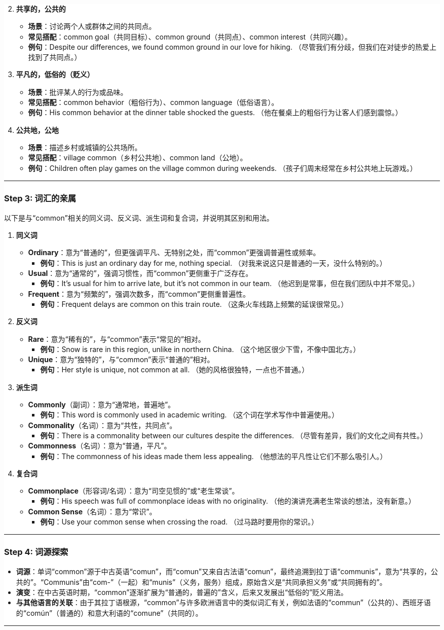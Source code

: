 2. **共享的，公共的**
   - **场景**：讨论两个人或群体之间的共同点。
   - **常见搭配**：common goal（共同目标）、common ground（共同点）、common interest（共同兴趣）。
   - **例句**：Despite our differences, we found common ground in our love for hiking. （尽管我们有分歧，但我们在对徒步的热爱上找到了共同点。）

3. **平凡的，低俗的（贬义）**
   - **场景**：批评某人的行为或品味。
   - **常见搭配**：common behavior（粗俗行为）、common language（低俗语言）。
   - **例句**：His common behavior at the dinner table shocked the guests. （他在餐桌上的粗俗行为让客人们感到震惊。）

4. **公共地，公地**
   - **场景**：描述乡村或城镇的公共场所。
   - **常见搭配**：village common（乡村公共地）、common land（公地）。
   - **例句**：Children often play games on the village common during weekends. （孩子们周末经常在乡村公共地上玩游戏。）

---

### Step 3: 词汇的亲属
以下是与“common”相关的同义词、反义词、派生词和复合词，并说明其区别和用法。

1. **同义词**
   - **Ordinary**：意为“普通的”，但更强调平凡、无特别之处，而“common”更强调普遍性或频率。
     - **例句**：This is just an ordinary day for me, nothing special. （对我来说这只是普通的一天，没什么特别的。）
   - **Usual**：意为“通常的”，强调习惯性，而“common”更侧重于广泛存在。
     - **例句**：It’s usual for him to arrive late, but it’s not common in our team. （他迟到是常事，但在我们团队中并不常见。）
   - **Frequent**：意为“频繁的”，强调次数多，而“common”更侧重普遍性。
     - **例句**：Frequent delays are common on this train route. （这条火车线路上频繁的延误很常见。）

2. **反义词**
   - **Rare**：意为“稀有的”，与“common”表示“常见的”相对。
     - **例句**：Snow is rare in this region, unlike in northern China. （这个地区很少下雪，不像中国北方。）
   - **Unique**：意为“独特的”，与“common”表示“普通的”相对。
     - **例句**：Her style is unique, not common at all. （她的风格很独特，一点也不普通。）

3. **派生词**
   - **Commonly**（副词）：意为“通常地，普遍地”。
     - **例句**：This word is commonly used in academic writing. （这个词在学术写作中普遍使用。）
   - **Commonality**（名词）：意为“共性，共同点”。
     - **例句**：There is a commonality between our cultures despite the differences. （尽管有差异，我们的文化之间有共性。）
   - **Commonness**（名词）：意为“普通，平凡”。
     - **例句**：The commonness of his ideas made them less appealing. （他想法的平凡性让它们不那么吸引人。）

4. **复合词**
   - **Commonplace**（形容词/名词）：意为“司空见惯的”或“老生常谈”。
     - **例句**：His speech was full of commonplace ideas with no originality. （他的演讲充满老生常谈的想法，没有新意。）
   - **Common Sense**（名词）：意为“常识”。
     - **例句**：Use your common sense when crossing the road. （过马路时要用你的常识。）

---

### Step 4: 词源探索
- **词源**：单词“common”源于中古英语“comun”，而“comun”又来自古法语“comun”，最终追溯到拉丁语“communis”，意为“共享的，公共的”。“Communis”由“com-”（一起）和“munis”（义务，服务）组成，原始含义是“共同承担义务”或“共同拥有的”。
- **演变**：在中古英语时期，“common”逐渐扩展为“普通的，普遍的”含义，后来又发展出“低俗的”贬义用法。
- **与其他语言的关联**：由于其拉丁语根源，“common”与许多欧洲语言中的类似词汇有关，例如法语的“commun”（公共的）、西班牙语的“común”（普通的）和意大利语的“comune”（共同的）。

---